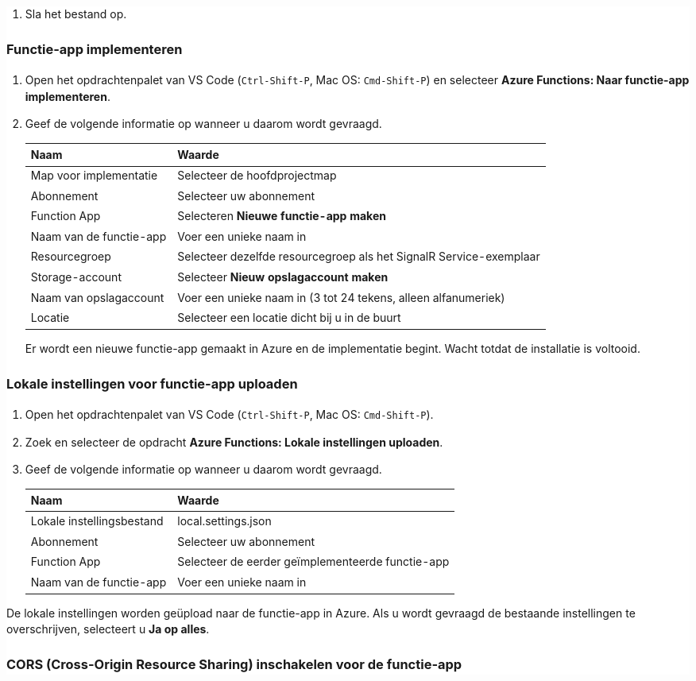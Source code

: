 1. Sla het bestand op.

### <a name="deploy-function-app"></a>Functie-app implementeren

1. Open het opdrachtenpalet van VS Code (`Ctrl-Shift-P`, Mac OS: `Cmd-Shift-P`) en selecteer **Azure Functions: Naar functie-app implementeren**.

1. Geef de volgende informatie op wanneer u daarom wordt gevraagd.

    | Naam | Waarde |
    |---|---|
    | Map voor implementatie | Selecteer de hoofdprojectmap |
    | Abonnement | Selecteer uw abonnement |
    | Function App | Selecteren **Nieuwe functie-app maken** |
    | Naam van de functie-app | Voer een unieke naam in |
    | Resourcegroep | Selecteer dezelfde resourcegroep als het SignalR Service-exemplaar |
    | Storage-account | Selecteer **Nieuw opslagaccount maken** |
    | Naam van opslagaccount | Voer een unieke naam in (3 tot 24 tekens, alleen alfanumeriek) |
    | Locatie | Selecteer een locatie dicht bij u in de buurt |

    Er wordt een nieuwe functie-app gemaakt in Azure en de implementatie begint. Wacht totdat de installatie is voltooid.

### <a name="upload-function-app-local-settings"></a>Lokale instellingen voor functie-app uploaden

1. Open het opdrachtenpalet van VS Code (`Ctrl-Shift-P`, Mac OS: `Cmd-Shift-P`).

1. Zoek en selecteer de opdracht **Azure Functions: Lokale instellingen uploaden**.

1. Geef de volgende informatie op wanneer u daarom wordt gevraagd.

    | Naam | Waarde |
    |---|---|
    | Lokale instellingsbestand | local.settings.json |
    | Abonnement | Selecteer uw abonnement |
    | Function App | Selecteer de eerder geïmplementeerde functie-app |
    | Naam van de functie-app | Voer een unieke naam in |

De lokale instellingen worden geüpload naar de functie-app in Azure. Als u wordt gevraagd de bestaande instellingen te overschrijven, selecteert u **Ja op alles**.

### <a name="enable-function-app-cross-origin-resource-sharing-cors"></a>CORS (Cross-Origin Resource Sharing) inschakelen voor de functie-app
